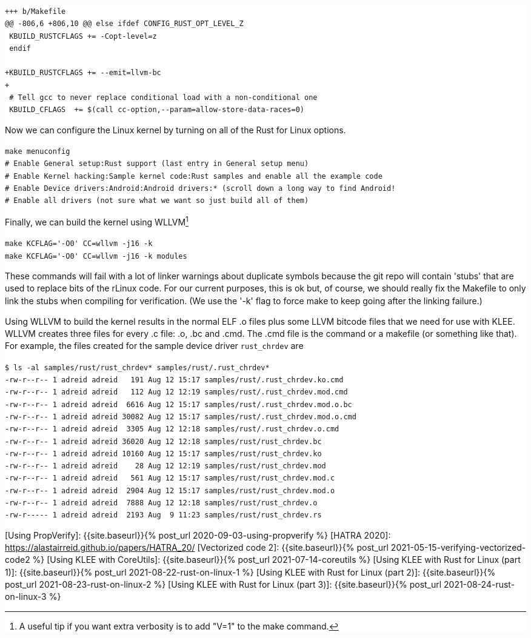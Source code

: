 ```
+++ b/Makefile
@@ -806,6 +806,10 @@ else ifdef CONFIG_RUST_OPT_LEVEL_Z
 KBUILD_RUSTCFLAGS += -Copt-level=z
 endif

+KBUILD_RUSTCFLAGS += --emit=llvm-bc
+
 # Tell gcc to never replace conditional load with a non-conditional one
 KBUILD_CFLAGS  += $(call cc-option,--param=allow-store-data-races=0)
```

Now we can configure the Linux kernel by turning on all of the Rust for Linux
options.

``` shell
make menuconfig
# Enable General setup:Rust support (last entry in General setup menu)
# Enable Kernel hacking:Sample kernel code:Rust samples and enable all the example code
# Enable Device drivers:Android:Android drivers:* (scroll down a long way to find Android!
# Enable all drivers (not sure what we want so just build all of them)
```

Finally, we can build the kernel using WLLVM[^verbosity]

[^verbosity]:
    A useful tip if you want extra verbosity is to add "V=1" to the
    make command.

``` shell
make KCFLAG='-O0' CC=wllvm -j16 -k
make KCFLAG='-O0' CC=wllvm -j16 -k modules
```

These commands will fail with a lot of linker warnings about duplicate symbols because
the git repo will contain 'stubs' that are used to replace bits of the rLinux
code.
For our current purposes, this is ok but, of course, we should
really fix the Makefile to only link the stubs when compiling
for verification.
(We use the '-k' flag to force make to keep going after the linking failure.)


Using WLLVM to build the kernel results in the normal ELF .o files
plus some LLVM bitcode files that we need for use with KLEE.
WLLVM creates three files for every .c file: .o, .bc and .cmd.
The .cmd file is the command or a makefile (or something like that).
For example, the files created for the sample device driver `rust_chrdev` are

```
$ ls -al samples/rust/rust_chrdev* samples/rust/.rust_chrdev*
-rw-r--r-- 1 adreid adreid   191 Aug 12 15:17 samples/rust/.rust_chrdev.ko.cmd
-rw-r--r-- 1 adreid adreid   112 Aug 12 12:19 samples/rust/.rust_chrdev.mod.cmd
-rw-r--r-- 1 adreid adreid  6616 Aug 12 15:17 samples/rust/.rust_chrdev.mod.o.bc
-rw-r--r-- 1 adreid adreid 30082 Aug 12 15:17 samples/rust/.rust_chrdev.mod.o.cmd
-rw-r--r-- 1 adreid adreid  3305 Aug 12 12:18 samples/rust/.rust_chrdev.o.cmd
-rw-r--r-- 1 adreid adreid 36020 Aug 12 12:18 samples/rust/rust_chrdev.bc
-rw-r--r-- 1 adreid adreid 10160 Aug 12 15:17 samples/rust/rust_chrdev.ko
-rw-r--r-- 1 adreid adreid    28 Aug 12 12:19 samples/rust/rust_chrdev.mod
-rw-r--r-- 1 adreid adreid   561 Aug 12 15:17 samples/rust/rust_chrdev.mod.c
-rw-r--r-- 1 adreid adreid  2904 Aug 12 15:17 samples/rust/rust_chrdev.mod.o
-rw-r--r-- 1 adreid adreid  7888 Aug 12 12:18 samples/rust/rust_chrdev.o
-rw-r----- 1 adreid adreid  2193 Aug  9 11:23 samples/rust/rust_chrdev.rs
```


[WLLVM]:                          https://github.com/travitch/whole-program-llvm
[Rust For Linux]:                 https://github.com/Rust-for-Linux/linux
[RFC]:                            https://lore.kernel.org/lkml/20210414184604.23473-1-ojeda@kernel.org/
[RVT git repo]:                   {{site.gitrepo}}/
[KLEE]:                           https://klee.github.io/
[LLVM]:                           https://llvm.org/
[Using PropVerify]:               {{site.baseurl}}{% post_url 2020-09-03-using-propverify %}
[HATRA 2020]:                     https://alastairreid.github.io/papers/HATRA_20/
[Vectorized code 2]:              {{site.baseurl}}{% post_url 2021-05-15-verifying-vectorized-code2 %}
[Using KLEE with CoreUtils]:      {{site.baseurl}}{% post_url 2021-07-14-coreutils %}
[Using KLEE with Rust for Linux (part 1)]: {{site.baseurl}}{% post_url 2021-08-22-rust-on-linux-1 %}
[Using KLEE with Rust for Linux (part 2)]: {{site.baseurl}}{% post_url 2021-08-23-rust-on-linux-2 %}
[Using KLEE with Rust for Linux (part 3)]: {{site.baseurl}}{% post_url 2021-08-24-rust-on-linux-3 %}